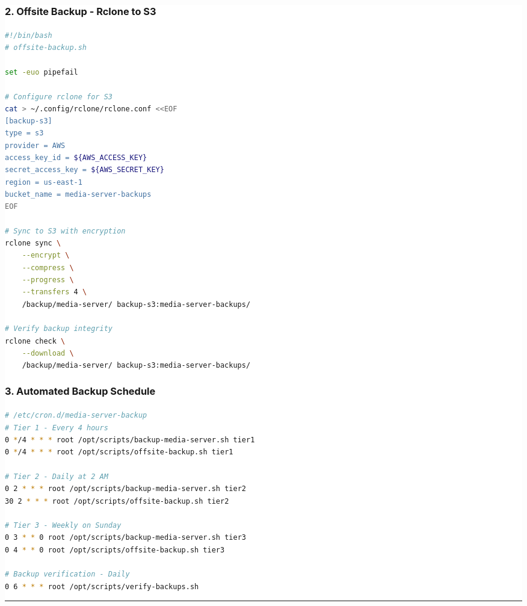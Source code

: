 ### 2. **Offsite Backup - Rclone to S3**
```bash
#!/bin/bash
# offsite-backup.sh

set -euo pipefail

# Configure rclone for S3
cat > ~/.config/rclone/rclone.conf <<EOF
[backup-s3]
type = s3
provider = AWS
access_key_id = ${AWS_ACCESS_KEY}
secret_access_key = ${AWS_SECRET_KEY}
region = us-east-1
bucket_name = media-server-backups
EOF

# Sync to S3 with encryption
rclone sync \
    --encrypt \
    --compress \
    --progress \
    --transfers 4 \
    /backup/media-server/ backup-s3:media-server-backups/

# Verify backup integrity
rclone check \
    --download \
    /backup/media-server/ backup-s3:media-server-backups/
```

### 3. **Automated Backup Schedule**
```bash
# /etc/cron.d/media-server-backup
# Tier 1 - Every 4 hours
0 */4 * * * root /opt/scripts/backup-media-server.sh tier1
0 */4 * * * root /opt/scripts/offsite-backup.sh tier1

# Tier 2 - Daily at 2 AM
0 2 * * * root /opt/scripts/backup-media-server.sh tier2
30 2 * * * root /opt/scripts/offsite-backup.sh tier2

# Tier 3 - Weekly on Sunday
0 3 * * 0 root /opt/scripts/backup-media-server.sh tier3
0 4 * * 0 root /opt/scripts/offsite-backup.sh tier3

# Backup verification - Daily
0 6 * * * root /opt/scripts/verify-backups.sh
```

---